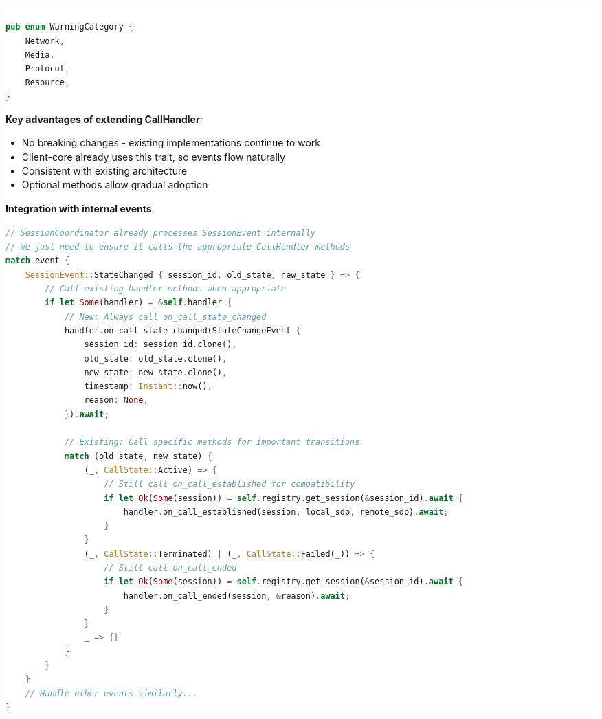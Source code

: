 ```rust

pub enum WarningCategory {
    Network,
    Media,
    Protocol,
    Resource,
}
```

**Key advantages of extending CallHandler**:
- No breaking changes - existing implementations continue to work
- Client-core already uses this trait, so events flow naturally
- Consistent with existing architecture
- Optional methods allow gradual adoption

**Integration with internal events**:
```rust
// SessionCoordinator already processes SessionEvent internally
// We just need to ensure it calls the appropriate CallHandler methods
match event {
    SessionEvent::StateChanged { session_id, old_state, new_state } => {
        // Call existing handler methods when appropriate
        if let Some(handler) = &self.handler {
            // New: Always call on_call_state_changed
            handler.on_call_state_changed(StateChangeEvent {
                session_id: session_id.clone(),
                old_state: old_state.clone(),
                new_state: new_state.clone(),
                timestamp: Instant::now(),
                reason: None,
            }).await;
            
            // Existing: Call specific methods for important transitions
            match (old_state, new_state) {
                (_, CallState::Active) => {
                    // Still call on_call_established for compatibility
                    if let Ok(Some(session)) = self.registry.get_session(&session_id).await {
                        handler.on_call_established(session, local_sdp, remote_sdp).await;
                    }
                }
                (_, CallState::Terminated) | (_, CallState::Failed(_)) => {
                    // Still call on_call_ended
                    if let Ok(Some(session)) = self.registry.get_session(&session_id).await {
                        handler.on_call_ended(session, &reason).await;
                    }
                }
                _ => {}
            }
        }
    }
    // Handle other events similarly...
}
```
